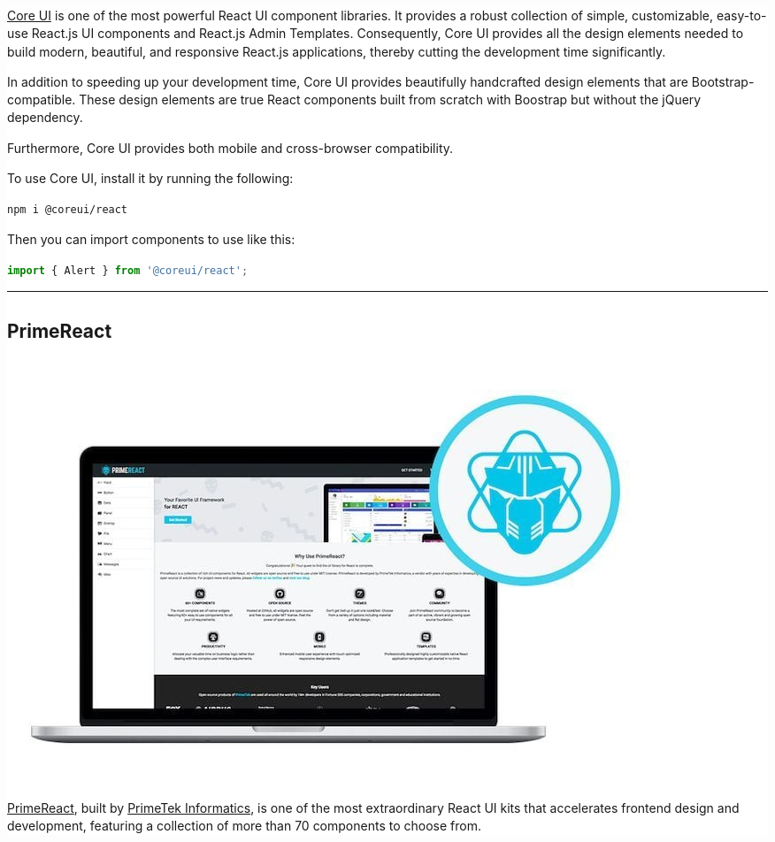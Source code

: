 [<VPIcon icon="fas fa-globe"/>Core UI](https://coreui.io/react/) is one of the most powerful React UI component libraries. It provides a robust collection of simple, customizable, easy-to-use React.js UI components and React.js Admin Templates. Consequently, Core UI provides all the design elements needed to build modern, beautiful, and responsive React.js applications, thereby cutting the development time significantly.

In addition to speeding up your development time, Core UI provides beautifully handcrafted design elements that are Bootstrap-compatible. These design elements are true React components built from scratch with Boostrap but without the jQuery dependency.

Furthermore, Core UI provides both mobile and cross-browser compatibility.

To use Core UI, install it by running the following:

```sh
npm i @coreui/react
```

Then you can import components to use like this:

```jsx
import { Alert } from '@coreui/react';
```

---

## PrimeReact

![PrimeReact](/assets/image/blog.logrocket.com/top-react-ui-libraries-kits/primereact.jpeg)

[<VPIcon icon="fas fa-globe"/>PrimeReact](https://primefaces.org/primereact/), built by [<VPIcon icon="fas fa-globe"/>PrimeTek Informatics](https://primetek.com.tr/), is one of the most extraordinary React UI kits that accelerates frontend design and development, featuring a collection of more than 70 components to choose from.

